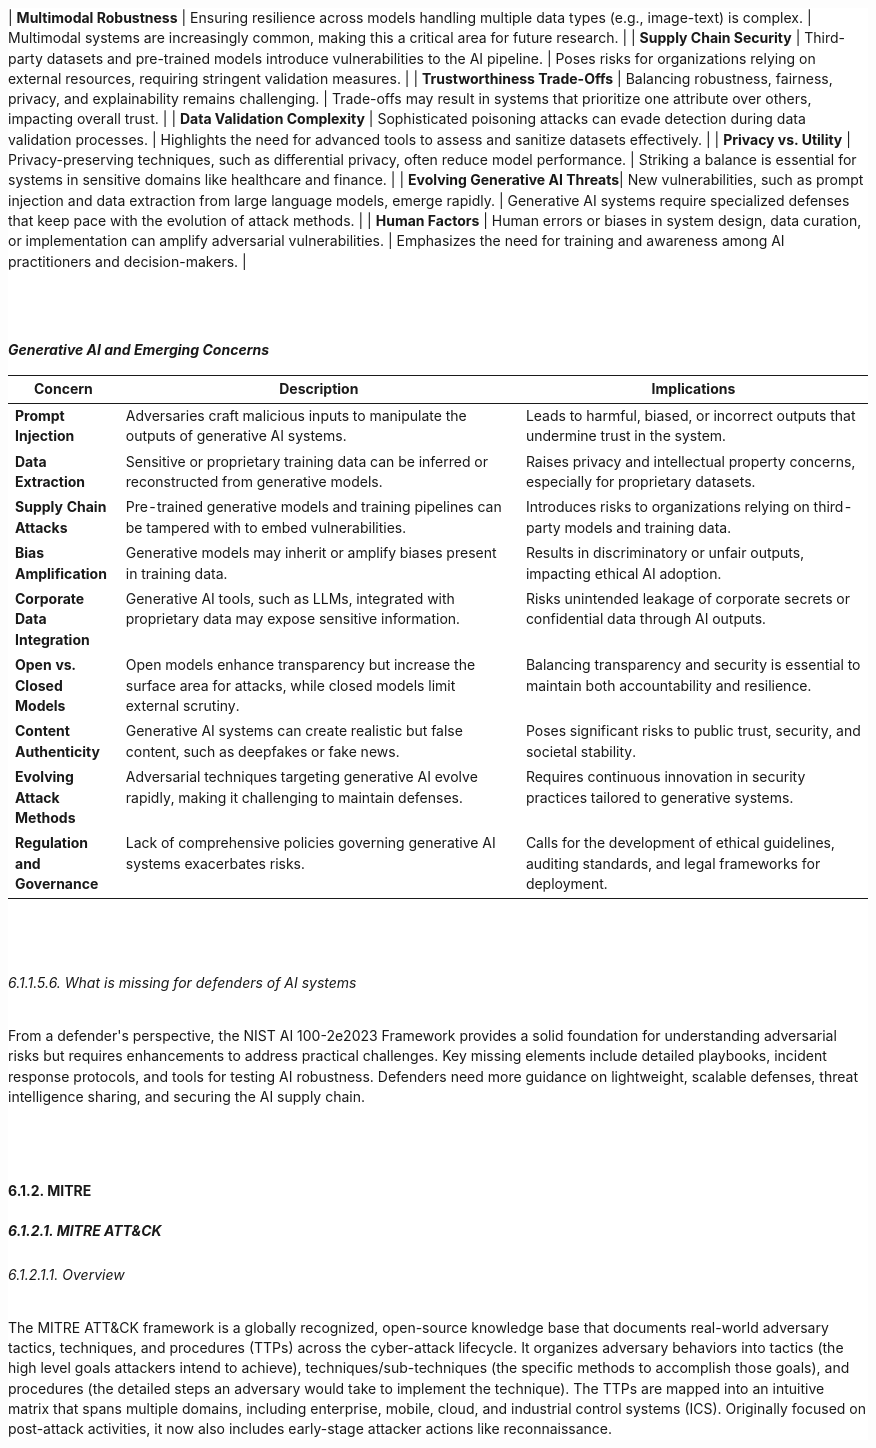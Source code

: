 | **Multimodal Robustness**         | Ensuring resilience across models handling multiple data types (e.g., image-text) is complex.        | Multimodal systems are increasingly common, making this a critical area for future research.         |
| **Supply Chain Security**         | Third-party datasets and pre-trained models introduce vulnerabilities to the AI pipeline.            | Poses risks for organizations relying on external resources, requiring stringent validation measures. |
| **Trustworthiness Trade-Offs**    | Balancing robustness, fairness, privacy, and explainability remains challenging.                     | Trade-offs may result in systems that prioritize one attribute over others, impacting overall trust.  |
| **Data Validation Complexity**    | Sophisticated poisoning attacks can evade detection during data validation processes.                | Highlights the need for advanced tools to assess and sanitize datasets effectively.                  |
| **Privacy vs. Utility**           | Privacy-preserving techniques, such as differential privacy, often reduce model performance.         | Striking a balance is essential for systems in sensitive domains like healthcare and finance.         |
| **Evolving Generative AI Threats**| New vulnerabilities, such as prompt injection and data extraction from large language models, emerge rapidly. | Generative AI systems require specialized defenses that keep pace with the evolution of attack methods. |
| **Human Factors**                 | Human errors or biases in system design, data curation, or implementation can amplify adversarial vulnerabilities. | Emphasizes the need for training and awareness among AI practitioners and decision-makers.            |

<br><br>

***Generative AI and Emerging Concerns***

| **Concern** | **Description**  | **Implications** |
|-------------|----------------|--------------------|
| **Prompt Injection**             | Adversaries craft malicious inputs to manipulate the outputs of generative AI systems.             | Leads to harmful, biased, or incorrect outputs that undermine trust in the system.                        |
| **Data Extraction**              | Sensitive or proprietary training data can be inferred or reconstructed from generative models.    | Raises privacy and intellectual property concerns, especially for proprietary datasets.                   |
| **Supply Chain Attacks**         | Pre-trained generative models and training pipelines can be tampered with to embed vulnerabilities.| Introduces risks to organizations relying on third-party models and training data.                        |
| **Bias Amplification**           | Generative models may inherit or amplify biases present in training data.                         | Results in discriminatory or unfair outputs, impacting ethical AI adoption.                               |
| **Corporate Data Integration**   | Generative AI tools, such as LLMs, integrated with proprietary data may expose sensitive information.| Risks unintended leakage of corporate secrets or confidential data through AI outputs.                    |
| **Open vs. Closed Models**       | Open models enhance transparency but increase the surface area for attacks, while closed models limit external scrutiny. | Balancing transparency and security is essential to maintain both accountability and resilience.           |
| **Content Authenticity**         | Generative AI systems can create realistic but false content, such as deepfakes or fake news.      | Poses significant risks to public trust, security, and societal stability.                                |
| **Evolving Attack Methods**      | Adversarial techniques targeting generative AI evolve rapidly, making it challenging to maintain defenses. | Requires continuous innovation in security practices tailored to generative systems.                      |
| **Regulation and Governance**    | Lack of comprehensive policies governing generative AI systems exacerbates risks.                  | Calls for the development of ethical guidelines, auditing standards, and legal frameworks for deployment. |

<br><br>

###### 6.1.1.5.6. What is missing for defenders of AI systems

From a defender's perspective, the NIST AI 100-2e2023 Framework provides a solid foundation for understanding adversarial risks but requires enhancements to address practical challenges. Key missing elements include detailed playbooks, incident response protocols, and tools for testing AI robustness. Defenders need more guidance on lightweight, scalable defenses, threat intelligence sharing, and securing the AI supply chain.

<br><br>

#### 6.1.2. MITRE

##### 6.1.2.1. MITRE ATT&CK

###### 6.1.2.1.1. Overview

The MITRE ATT&CK framework is a globally recognized, open-source knowledge base that documents real-world adversary tactics, techniques, and procedures (TTPs) across the cyber-attack lifecycle. It organizes adversary behaviors into tactics (the high level goals attackers intend to achieve), techniques/sub-techniques (the specific methods to accomplish those goals), and procedures (the detailed steps an adversary would take to implement the technique). The TTPs are mapped into an intuitive matrix that spans multiple domains, including enterprise, mobile, cloud, and industrial control systems (ICS). Originally focused on post-attack activities, it now also includes early-stage attacker actions like reconnaissance. 

